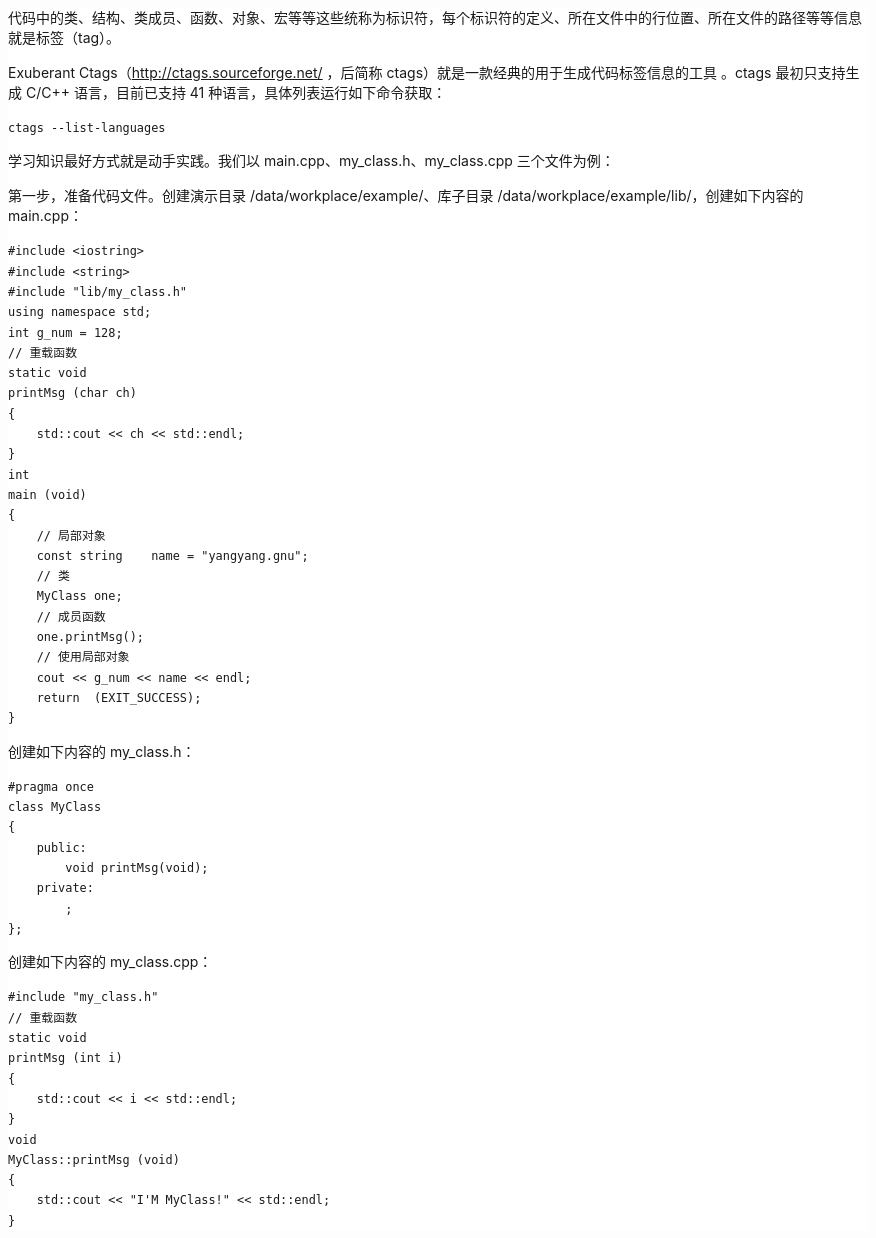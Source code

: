 代码中的类、结构、类成员、函数、对象、宏等等这些统称为标识符，每个标识符的定义、所在文件中的行位置、所在文件的路径等等信息就是标签（tag）。

Exuberant Ctags（http://ctags.sourceforge.net/ ，后简称 ctags）就是一款经典的用于生成代码标签信息的工具 。ctags 最初只支持生成 C/C++ 语言，目前已支持 41 种语言，具体列表运行如下命令获取：

```
ctags --list-languages
```

学习知识最好方式就是动手实践。我们以 main.cpp、my_class.h、my_class.cpp 三个文件为例：

第一步，准备代码文件。创建演示目录 /data/workplace/example/、库子目录 /data/workplace/example/lib/，创建如下内容的 main.cpp：

```
#include <iostring>
#include <string>
#include "lib/my_class.h"
using namespace std;
int g_num = 128;
// 重载函数
static void
printMsg (char ch)
{
	std::cout << ch << std::endl;
}
int
main (void)
{
	// 局部对象
	const string	name = "yangyang.gnu";
	// 类
	MyClass	one;
	// 成员函数
	one.printMsg();
	// 使用局部对象
	cout << g_num << name << endl;
	return	(EXIT_SUCCESS);
}
```
创建如下内容的 my_class.h：

```
#pragma once
class MyClass
{
	public:
		void printMsg(void);
	private:
		;
};
```
创建如下内容的 my_class.cpp：

```
#include "my_class.h"
// 重载函数
static void
printMsg (int i)
{
	std::cout << i << std::endl;
}
void
MyClass::printMsg (void)
{
	std::cout << "I'M MyClass!" << std::endl;
}
```
